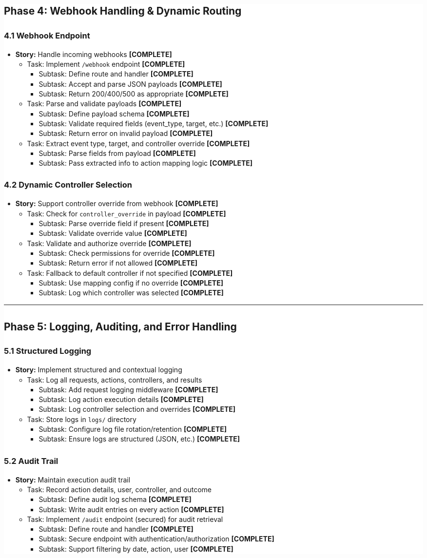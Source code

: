 
## **Phase 4: Webhook Handling & Dynamic Routing**

### **4.1 Webhook Endpoint**
- **Story:** Handle incoming webhooks **[COMPLETE]**
  - Task: Implement `/webhook` endpoint **[COMPLETE]**
    - Subtask: Define route and handler **[COMPLETE]**
    - Subtask: Accept and parse JSON payloads **[COMPLETE]**
    - Subtask: Return 200/400/500 as appropriate **[COMPLETE]**
  - Task: Parse and validate payloads **[COMPLETE]**
    - Subtask: Define payload schema **[COMPLETE]**
    - Subtask: Validate required fields (event_type, target, etc.) **[COMPLETE]**
    - Subtask: Return error on invalid payload **[COMPLETE]**
  - Task: Extract event type, target, and controller override **[COMPLETE]**
    - Subtask: Parse fields from payload **[COMPLETE]**
    - Subtask: Pass extracted info to action mapping logic **[COMPLETE]**

### **4.2 Dynamic Controller Selection**
- **Story:** Support controller override from webhook **[COMPLETE]**
  - Task: Check for `controller_override` in payload **[COMPLETE]**
    - Subtask: Parse override field if present **[COMPLETE]**
    - Subtask: Validate override value **[COMPLETE]**
  - Task: Validate and authorize override **[COMPLETE]**
    - Subtask: Check permissions for override **[COMPLETE]**
    - Subtask: Return error if not allowed **[COMPLETE]**
  - Task: Fallback to default controller if not specified **[COMPLETE]**
    - Subtask: Use mapping config if no override **[COMPLETE]**
    - Subtask: Log which controller was selected **[COMPLETE]**

---

## **Phase 5: Logging, Auditing, and Error Handling**

### **5.1 Structured Logging**
- **Story:** Implement structured and contextual logging
  - Task: Log all requests, actions, controllers, and results
    - Subtask: Add request logging middleware **[COMPLETE]**
    - Subtask: Log action execution details **[COMPLETE]**
    - Subtask: Log controller selection and overrides **[COMPLETE]**
  - Task: Store logs in `logs/` directory
    - Subtask: Configure log file rotation/retention **[COMPLETE]**
    - Subtask: Ensure logs are structured (JSON, etc.) **[COMPLETE]**

### **5.2 Audit Trail**
- **Story:** Maintain execution audit trail
  - Task: Record action details, user, controller, and outcome
    - Subtask: Define audit log schema **[COMPLETE]**
    - Subtask: Write audit entries on every action **[COMPLETE]**
  - Task: Implement `/audit` endpoint (secured) for audit retrieval
    - Subtask: Define route and handler **[COMPLETE]**
    - Subtask: Secure endpoint with authentication/authorization **[COMPLETE]**
    - Subtask: Support filtering by date, action, user **[COMPLETE]**

